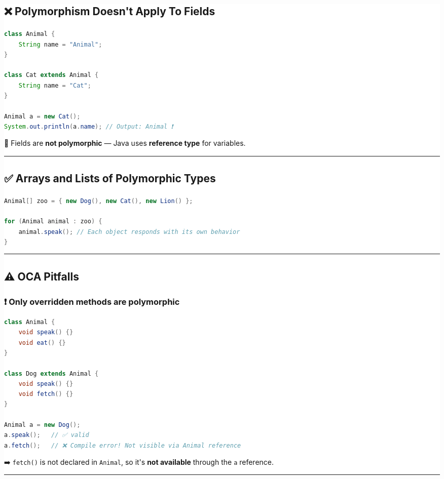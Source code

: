 
## ❌ Polymorphism Doesn't Apply To Fields

```java
class Animal {
    String name = "Animal";
}

class Cat extends Animal {
    String name = "Cat";
}

Animal a = new Cat();
System.out.println(a.name); // Output: Animal ❗
```

📌 Fields are **not polymorphic** — Java uses **reference type** for variables.

---

## ✅ Arrays and Lists of Polymorphic Types

```java
Animal[] zoo = { new Dog(), new Cat(), new Lion() };

for (Animal animal : zoo) {
    animal.speak(); // Each object responds with its own behavior
}
```

---

## ⚠️ OCA Pitfalls

### ❗ Only overridden methods are polymorphic

```java
class Animal {
    void speak() {}
    void eat() {}
}

class Dog extends Animal {
    void speak() {}
    void fetch() {}
}

Animal a = new Dog();
a.speak();   // ✅ valid
a.fetch();   // ❌ Compile error! Not visible via Animal reference
```

➡️ `fetch()` is not declared in `Animal`, so it's **not available** through the `a` reference.

---